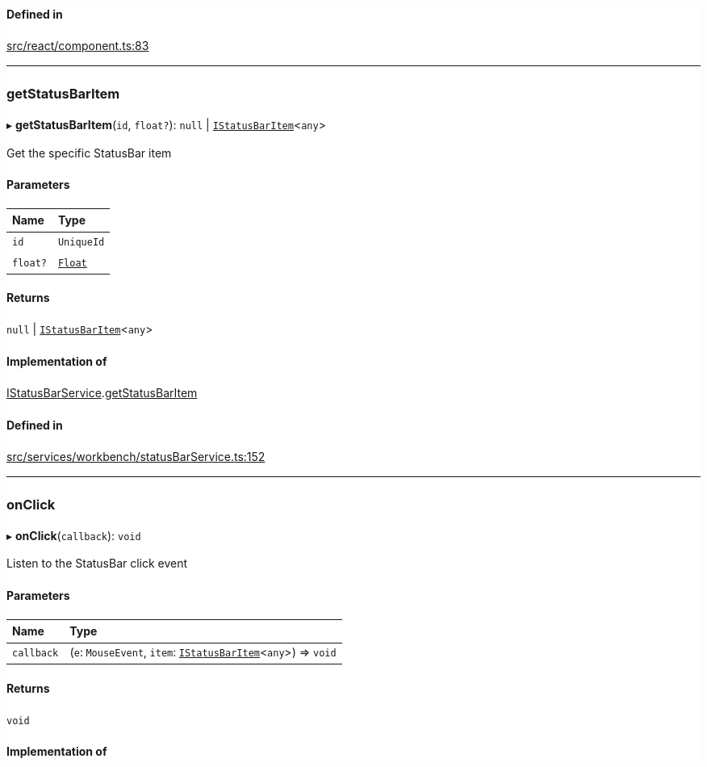 #### Defined in

[src/react/component.ts:83](https://github.com/DTStack/molecule/blob/46c80551/src/react/component.ts#L83)

---

### getStatusBarItem

▸ **getStatusBarItem**(`id`, `float?`): `null` \| [`IStatusBarItem`](../interfaces/molecule.model.IStatusBarItem)<`any`\>

Get the specific StatusBar item

#### Parameters

| Name     | Type                                     |
| :------- | :--------------------------------------- |
| `id`     | `UniqueId`                               |
| `float?` | [`Float`](../enums/molecule.model.Float) |

#### Returns

`null` \| [`IStatusBarItem`](../interfaces/molecule.model.IStatusBarItem)<`any`\>

#### Implementation of

[IStatusBarService](../interfaces/molecule.IStatusBarService).[getStatusBarItem](../interfaces/molecule.IStatusBarService#getstatusbaritem)

#### Defined in

[src/services/workbench/statusBarService.ts:152](https://github.com/DTStack/molecule/blob/46c80551/src/services/workbench/statusBarService.ts#L152)

---

### onClick

▸ **onClick**(`callback`): `void`

Listen to the StatusBar click event

#### Parameters

| Name       | Type                                                                                                           |
| :--------- | :------------------------------------------------------------------------------------------------------------- |
| `callback` | (`e`: `MouseEvent`, `item`: [`IStatusBarItem`](../interfaces/molecule.model.IStatusBarItem)<`any`\>) => `void` |

#### Returns

`void`

#### Implementation of
